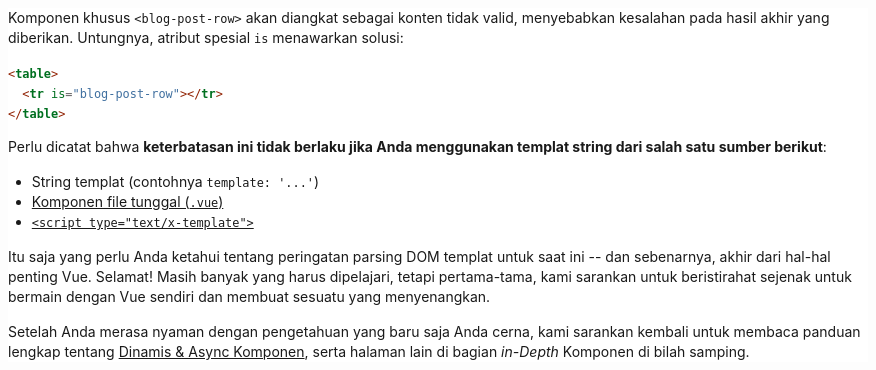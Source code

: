 Komponen khusus `<blog-post-row>` akan diangkat sebagai konten tidak valid, menyebabkan kesalahan pada hasil akhir yang diberikan. Untungnya, atribut spesial `is` menawarkan solusi:

``` html
<table>
  <tr is="blog-post-row"></tr>
</table>
```

Perlu dicatat bahwa **keterbatasan ini tidak berlaku jika Anda menggunakan templat string dari salah satu sumber berikut**:

- String templat (contohnya `template: '...'`)
- [Komponen file tunggal (`.vue`)](single-file-components.html)
- [`<script type="text/x-template">`](components-edge-cases.html#X-Templates)

Itu saja yang perlu Anda ketahui tentang peringatan parsing DOM templat untuk saat ini -- dan sebenarnya, akhir dari hal-hal penting Vue. Selamat! Masih banyak yang harus dipelajari, tetapi pertama-tama, kami sarankan untuk beristirahat sejenak untuk bermain dengan Vue sendiri dan membuat sesuatu yang menyenangkan.

Setelah Anda merasa nyaman dengan pengetahuan yang baru saja Anda cerna, kami sarankan kembali untuk membaca panduan lengkap tentang [Dinamis & Async Komponen](components-dynamic-async.html), serta halaman lain di bagian _in-Depth_ Komponen di bilah samping.